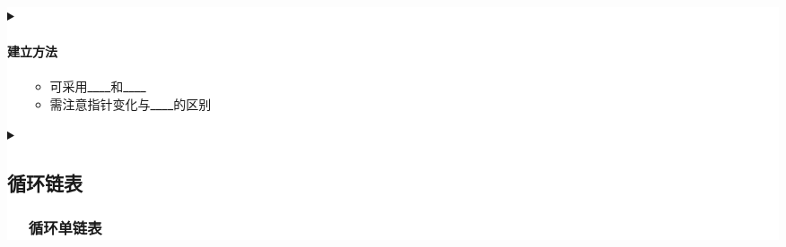 </ul>

<div>
<details><summary> </summary></details>
</div>

</ul>

#### 建立方法

<ul>

- 可采用____和____
- 需注意指针变化与____的区别

</ul>

<div>
<details><summary> </summary></details>
</div>

</ul>

</ul>

</ul>

## 循环链表  

<ul>

### 循环单链表  
